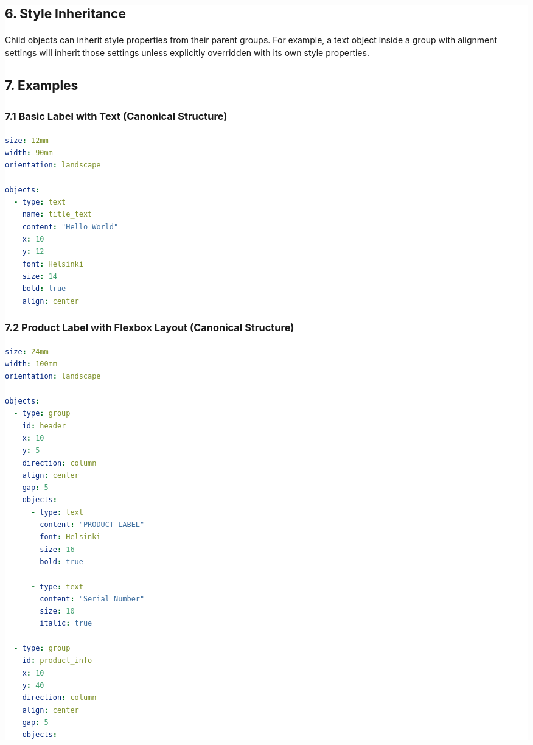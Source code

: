 ## 6. Style Inheritance

Child objects can inherit style properties from their parent groups. For example, a text object inside a group with alignment settings will inherit those settings unless explicitly overridden with its own style properties.

## 7. Examples

### 7.1 Basic Label with Text (Canonical Structure)

```yaml
size: 12mm
width: 90mm
orientation: landscape

objects:
  - type: text
    name: title_text
    content: "Hello World"
    x: 10
    y: 12
    font: Helsinki
    size: 14
    bold: true
    align: center
```

### 7.2 Product Label with Flexbox Layout (Canonical Structure)

```yaml
size: 24mm
width: 100mm
orientation: landscape

objects:
  - type: group
    id: header
    x: 10
    y: 5
    direction: column
    align: center
    gap: 5
    objects:
      - type: text
        content: "PRODUCT LABEL"
        font: Helsinki
        size: 16
        bold: true

      - type: text
        content: "Serial Number"
        size: 10
        italic: true

  - type: group
    id: product_info
    x: 10
    y: 40
    direction: column
    align: center
    gap: 5
    objects:
```